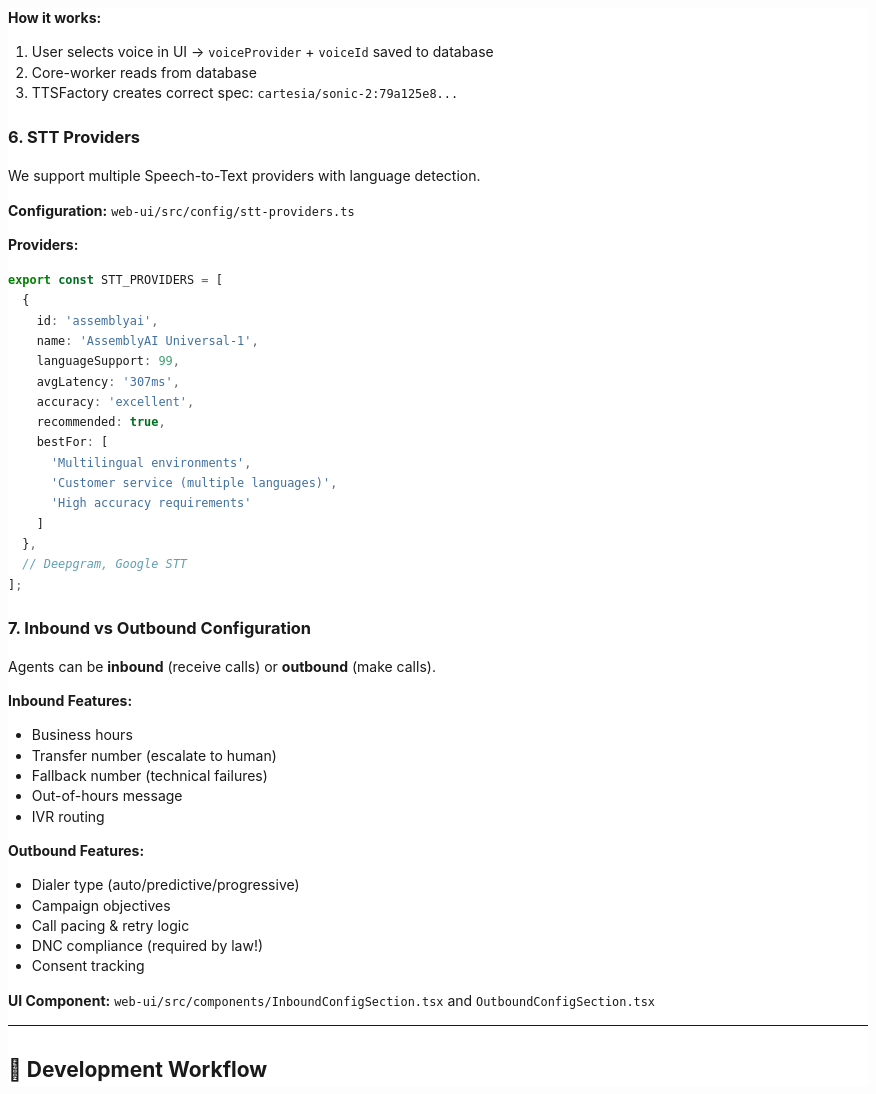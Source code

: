 **How it works:**
1. User selects voice in UI → `voiceProvider` + `voiceId` saved to database
2. Core-worker reads from database
3. TTSFactory creates correct spec: `cartesia/sonic-2:79a125e8...`

### 6. STT Providers

We support multiple Speech-to-Text providers with language detection.

**Configuration:** `web-ui/src/config/stt-providers.ts`

**Providers:**
```typescript
export const STT_PROVIDERS = [
  {
    id: 'assemblyai',
    name: 'AssemblyAI Universal-1',
    languageSupport: 99,
    avgLatency: '307ms',
    accuracy: 'excellent',
    recommended: true,
    bestFor: [
      'Multilingual environments',
      'Customer service (multiple languages)',
      'High accuracy requirements'
    ]
  },
  // Deepgram, Google STT
];
```

### 7. Inbound vs Outbound Configuration

Agents can be **inbound** (receive calls) or **outbound** (make calls).

**Inbound Features:**
- Business hours
- Transfer number (escalate to human)
- Fallback number (technical failures)
- Out-of-hours message
- IVR routing

**Outbound Features:**
- Dialer type (auto/predictive/progressive)
- Campaign objectives
- Call pacing & retry logic
- DNC compliance (required by law!)
- Consent tracking

**UI Component:** `web-ui/src/components/InboundConfigSection.tsx` and `OutboundConfigSection.tsx`

---

## 🔧 Development Workflow
